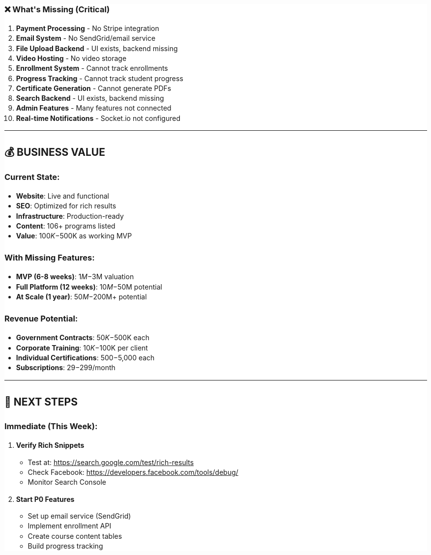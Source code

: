 ### ❌ What's Missing (Critical)
1. **Payment Processing** - No Stripe integration
2. **Email System** - No SendGrid/email service
3. **File Upload Backend** - UI exists, backend missing
4. **Video Hosting** - No video storage
5. **Enrollment System** - Cannot track enrollments
6. **Progress Tracking** - Cannot track student progress
7. **Certificate Generation** - Cannot generate PDFs
8. **Search Backend** - UI exists, backend missing
9. **Admin Features** - Many features not connected
10. **Real-time Notifications** - Socket.io not configured

---

## 💰 BUSINESS VALUE

### Current State:
- **Website**: Live and functional
- **SEO**: Optimized for rich results
- **Infrastructure**: Production-ready
- **Content**: 106+ programs listed
- **Value**: $100K-$500K as working MVP

### With Missing Features:
- **MVP (6-8 weeks)**: $1M-$3M valuation
- **Full Platform (12 weeks)**: $10M-$50M potential
- **At Scale (1 year)**: $50M-$200M+ potential

### Revenue Potential:
- **Government Contracts**: $50K-$500K each
- **Corporate Training**: $10K-$100K per client
- **Individual Certifications**: $500-$5,000 each
- **Subscriptions**: $29-$299/month

---

## 🚀 NEXT STEPS

### Immediate (This Week):
1. **Verify Rich Snippets**
   - Test at: https://search.google.com/test/rich-results
   - Check Facebook: https://developers.facebook.com/tools/debug/
   - Monitor Search Console

2. **Start P0 Features**
   - Set up email service (SendGrid)
   - Implement enrollment API
   - Create course content tables
   - Build progress tracking
